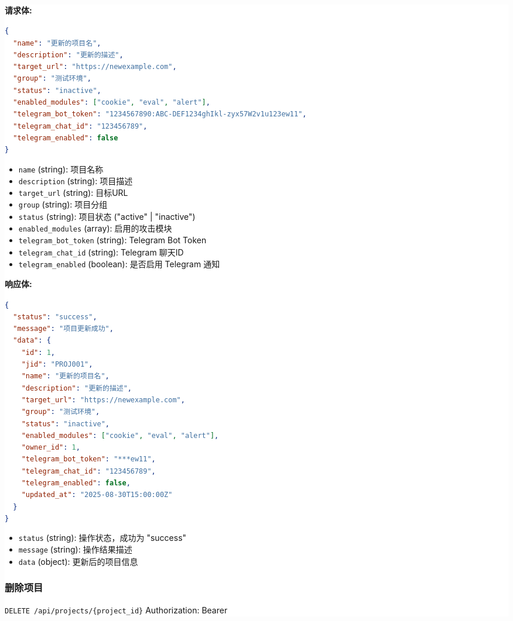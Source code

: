 **请求体:**
```json
{
  "name": "更新的项目名",
  "description": "更新的描述",
  "target_url": "https://newexample.com",
  "group": "测试环境",
  "status": "inactive",
  "enabled_modules": ["cookie", "eval", "alert"],
  "telegram_bot_token": "1234567890:ABC-DEF1234ghIkl-zyx57W2v1u123ew11",
  "telegram_chat_id": "123456789",
  "telegram_enabled": false
}
```
- `name` (string): 项目名称
- `description` (string): 项目描述
- `target_url` (string): 目标URL
- `group` (string): 项目分组
- `status` (string): 项目状态 ("active" | "inactive")
- `enabled_modules` (array): 启用的攻击模块
- `telegram_bot_token` (string): Telegram Bot Token
- `telegram_chat_id` (string): Telegram 聊天ID
- `telegram_enabled` (boolean): 是否启用 Telegram 通知

**响应体:**
```json
{
  "status": "success",
  "message": "项目更新成功",
  "data": {
    "id": 1,
    "jid": "PROJ001",
    "name": "更新的项目名",
    "description": "更新的描述",
    "target_url": "https://newexample.com",
    "group": "测试环境",
    "status": "inactive",
    "enabled_modules": ["cookie", "eval", "alert"],
    "owner_id": 1,
    "telegram_bot_token": "***ew11",
    "telegram_chat_id": "123456789",
    "telegram_enabled": false,
    "updated_at": "2025-08-30T15:00:00Z"
  }
}
```
- `status` (string): 操作状态，成功为 "success"
- `message` (string): 操作结果描述
- `data` (object): 更新后的项目信息

### 删除项目
`DELETE /api/projects/{project_id}`
Authorization: Bearer <token>
